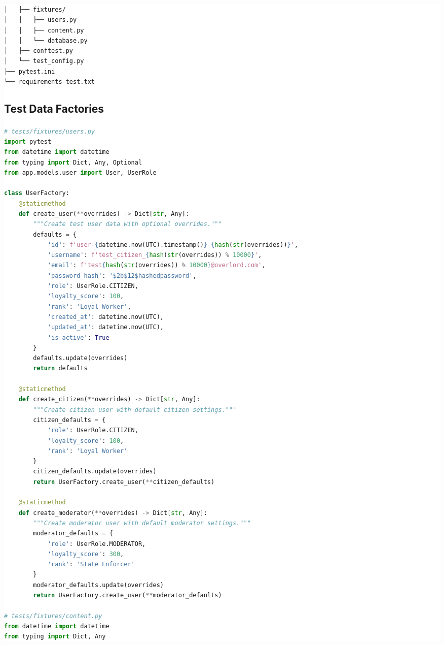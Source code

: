 ```
│   ├── fixtures/
│   │   ├── users.py
│   │   ├── content.py
│   │   └── database.py
│   ├── conftest.py
│   └── test_config.py
├── pytest.ini
└── requirements-test.txt
```

## Test Data Factories

```python
# tests/fixtures/users.py
import pytest
from datetime import datetime
from typing import Dict, Any, Optional
from app.models.user import User, UserRole

class UserFactory:
    @staticmethod
    def create_user(**overrides) -> Dict[str, Any]:
        """Create test user data with optional overrides."""
        defaults = {
            'id': f'user-{datetime.now(UTC).timestamp()}-{hash(str(overrides))}',
            'username': f'test_citizen_{hash(str(overrides)) % 10000}',
            'email': f'test{hash(str(overrides)) % 10000}@overlord.com',
            'password_hash': '$2b$12$hashedpassword',
            'role': UserRole.CITIZEN,
            'loyalty_score': 100,
            'rank': 'Loyal Worker',
            'created_at': datetime.now(UTC),
            'updated_at': datetime.now(UTC),
            'is_active': True
        }
        defaults.update(overrides)
        return defaults
    
    @staticmethod
    def create_citizen(**overrides) -> Dict[str, Any]:
        """Create citizen user with default citizen settings."""
        citizen_defaults = {
            'role': UserRole.CITIZEN,
            'loyalty_score': 100,
            'rank': 'Loyal Worker'
        }
        citizen_defaults.update(overrides)
        return UserFactory.create_user(**citizen_defaults)
    
    @staticmethod
    def create_moderator(**overrides) -> Dict[str, Any]:
        """Create moderator user with default moderator settings."""
        moderator_defaults = {
            'role': UserRole.MODERATOR,
            'loyalty_score': 300,
            'rank': 'State Enforcer'
        }
        moderator_defaults.update(overrides)
        return UserFactory.create_user(**moderator_defaults)

# tests/fixtures/content.py
from datetime import datetime
from typing import Dict, Any
```